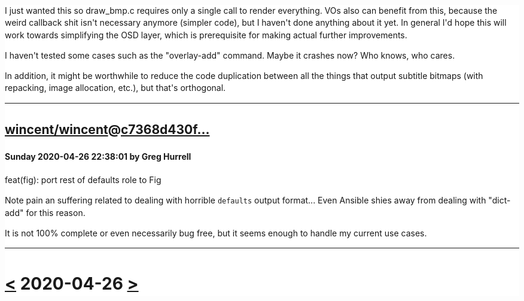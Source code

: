 I just wanted this so draw_bmp.c requires only a single call to render
everything. VOs also can benefit from this, because the weird callback
shit isn't necessary anymore (simpler code), but I haven't done anything
about it yet. In general I'd hope this will work towards simplifying the
OSD layer, which is prerequisite for making actual further improvements.

I haven't tested some cases such as the "overlay-add" command. Maybe it
crashes now? Who knows, who cares.

In addition, it might be worthwhile to reduce the code duplication
between all the things that output subtitle bitmaps (with repacking,
image allocation, etc.), but that's orthogonal.

---
## [wincent/wincent](https://github.com/wincent/wincent)@[c7368d430f...](https://github.com/wincent/wincent/commit/c7368d430f4e55757900cc046b98e9717014e5eb)
#### Sunday 2020-04-26 22:38:01 by Greg Hurrell

feat(fig): port rest of defaults role to Fig

Note pain an suffering related to dealing with horrible `defaults`
output format... Even Ansible shies away from dealing with "dict-add"
for this reason.

It is not 100% complete or even necessarily bug free, but it seems
enough to handle my current use cases.

---

# [<](2020-04-25.md) 2020-04-26 [>](2020-04-27.md)

